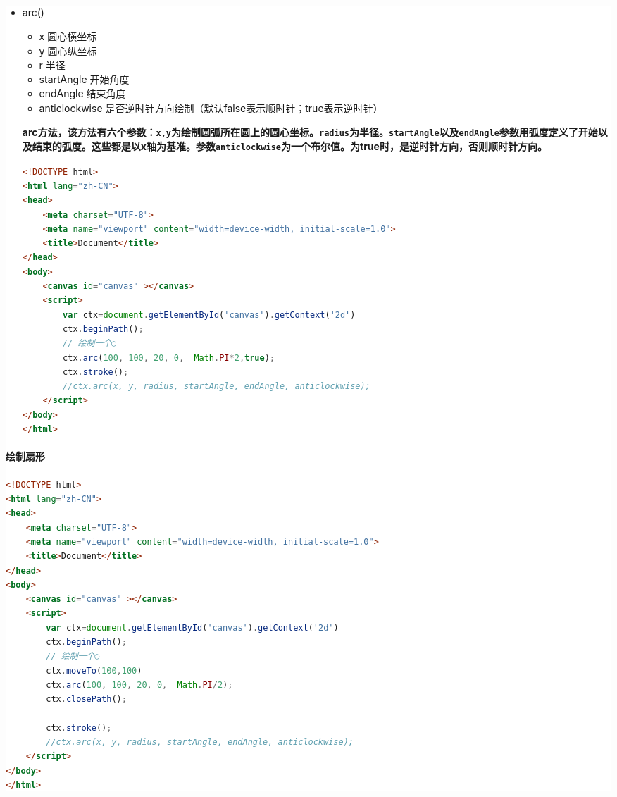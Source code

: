 - arc()
    + x 圆心横坐标
    + y 圆心纵坐标
    + r 半径
    + startAngle 开始角度
    + endAngle 结束角度
    + anticlockwise 是否逆时针方向绘制（默认false表示顺时针；true表示逆时针）
    
    **arc方法，该方法有六个参数：`x,y`为绘制圆弧所在圆上的圆心坐标。`radius`为半径。`startAngle`以及`endAngle`参数用弧度定义了开始以及结束的弧度。这些都是以x轴为基准。参数`anticlockwise`为一个布尔值。为true时，是逆时针方向，否则顺时针方向。**
    
    ```html
    <!DOCTYPE html>
    <html lang="zh-CN">
    <head>
        <meta charset="UTF-8">
        <meta name="viewport" content="width=device-width, initial-scale=1.0">
        <title>Document</title>
    </head>
    <body>
        <canvas id="canvas" ></canvas>
        <script>
            var ctx=document.getElementById('canvas').getContext('2d')
            ctx.beginPath();
            // 绘制一个○
            ctx.arc(100, 100, 20, 0,  Math.PI*2,true);
            ctx.stroke();
            //ctx.arc(x, y, radius, startAngle, endAngle, anticlockwise);
        </script>
    </body>
    </html>
    ```

#### 绘制扇形

```html
<!DOCTYPE html>
<html lang="zh-CN">
<head>
    <meta charset="UTF-8">
    <meta name="viewport" content="width=device-width, initial-scale=1.0">
    <title>Document</title>
</head>
<body>
    <canvas id="canvas" ></canvas>
    <script>
        var ctx=document.getElementById('canvas').getContext('2d')
        ctx.beginPath();
        // 绘制一个○
        ctx.moveTo(100,100)
        ctx.arc(100, 100, 20, 0,  Math.PI/2);
        ctx.closePath();

        ctx.stroke();
        //ctx.arc(x, y, radius, startAngle, endAngle, anticlockwise);
    </script>
</body>
</html>
```
